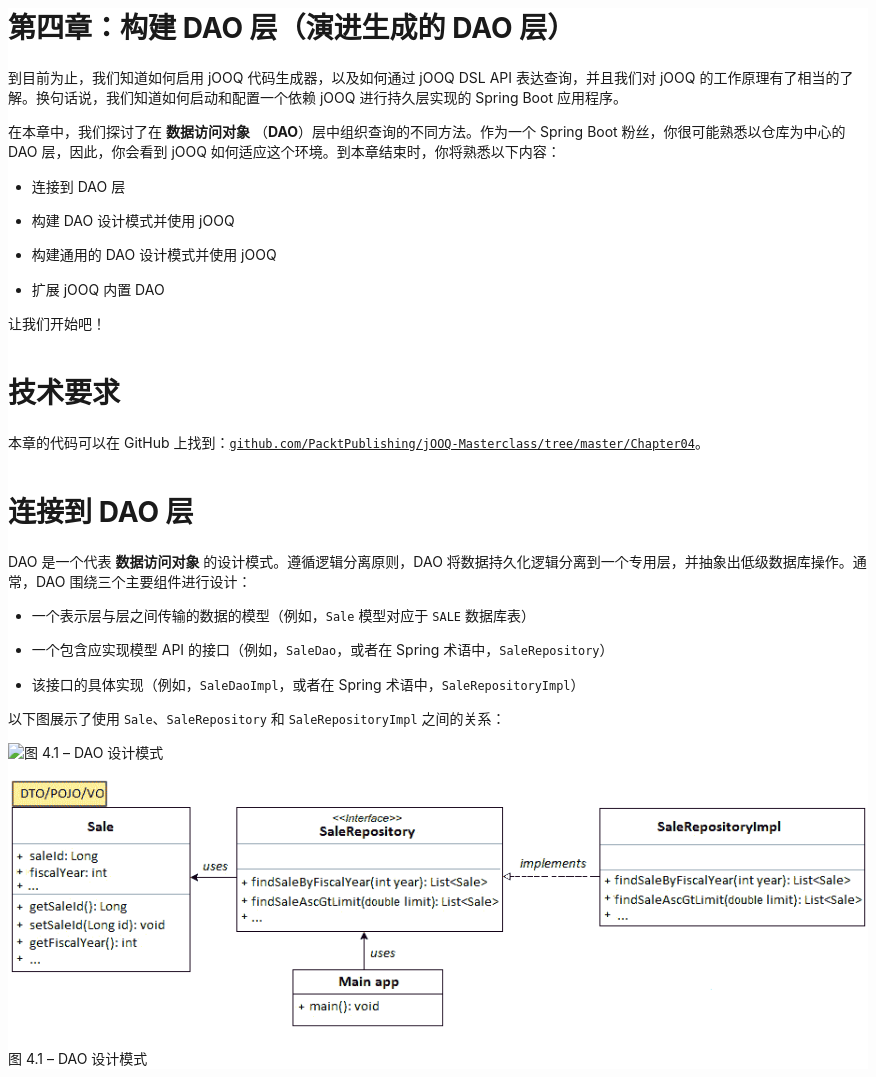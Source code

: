 # 第四章：构建 DAO 层（演进生成的 DAO 层）

到目前为止，我们知道如何启用 jOOQ 代码生成器，以及如何通过 jOOQ DSL API 表达查询，并且我们对 jOOQ 的工作原理有了相当的了解。换句话说，我们知道如何启动和配置一个依赖 jOOQ 进行持久层实现的 Spring Boot 应用程序。

在本章中，我们探讨了在 **数据访问对象** （**DAO**）层中组织查询的不同方法。作为一个 Spring Boot 粉丝，你很可能熟悉以仓库为中心的 DAO 层，因此，你会看到 jOOQ 如何适应这个环境。到本章结束时，你将熟悉以下内容：

+   连接到 DAO 层

+   构建 DAO 设计模式并使用 jOOQ

+   构建通用的 DAO 设计模式并使用 jOOQ

+   扩展 jOOQ 内置 DAO

让我们开始吧！

# 技术要求

本章的代码可以在 GitHub 上找到：[`github.com/PacktPublishing/jOOQ-Masterclass/tree/master/Chapter04`](https://github.com/PacktPublishing/jOOQ-Masterclass/tree/master/Chapter04)。

# 连接到 DAO 层

DAO 是一个代表 **数据访问对象** 的设计模式。遵循逻辑分离原则，DAO 将数据持久化逻辑分离到一个专用层，并抽象出低级数据库操作。通常，DAO 围绕三个主要组件进行设计：

+   一个表示层与层之间传输的数据的模型（例如，`Sale` 模型对应于 `SALE` 数据库表）

+   一个包含应实现模型 API 的接口（例如，`SaleDao`，或者在 Spring 术语中，`SaleRepository`）

+   该接口的具体实现（例如，`SaleDaoImpl`，或者在 Spring 术语中，`SaleRepositoryImpl`）

以下图展示了使用 `Sale`、`SaleRepository` 和 `SaleRepositoryImpl` 之间的关系：

![图 4.1 – DAO 设计模式](img/Figure_4.1_DAO_design_pattern.jpg)

![图 B16833_4.1.jpg](img/B16833_Figure_4.1.jpg)

图 4.1 – DAO 设计模式
